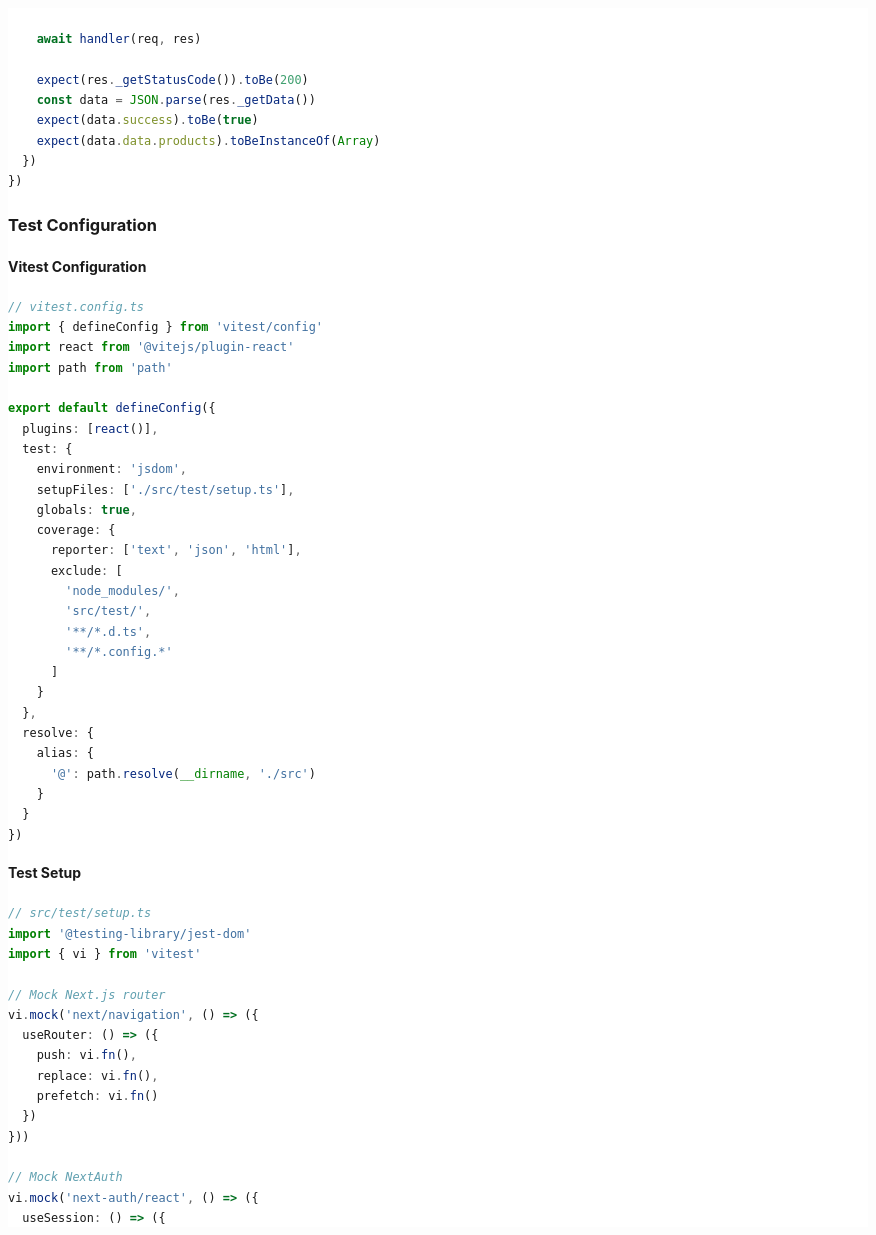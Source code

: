 ```typescript

    await handler(req, res)

    expect(res._getStatusCode()).toBe(200)
    const data = JSON.parse(res._getData())
    expect(data.success).toBe(true)
    expect(data.data.products).toBeInstanceOf(Array)
  })
})
```

### Test Configuration

#### Vitest Configuration

```typescript
// vitest.config.ts
import { defineConfig } from 'vitest/config'
import react from '@vitejs/plugin-react'
import path from 'path'

export default defineConfig({
  plugins: [react()],
  test: {
    environment: 'jsdom',
    setupFiles: ['./src/test/setup.ts'],
    globals: true,
    coverage: {
      reporter: ['text', 'json', 'html'],
      exclude: [
        'node_modules/',
        'src/test/',
        '**/*.d.ts',
        '**/*.config.*'
      ]
    }
  },
  resolve: {
    alias: {
      '@': path.resolve(__dirname, './src')
    }
  }
})
```

#### Test Setup

```typescript
// src/test/setup.ts
import '@testing-library/jest-dom'
import { vi } from 'vitest'

// Mock Next.js router
vi.mock('next/navigation', () => ({
  useRouter: () => ({
    push: vi.fn(),
    replace: vi.fn(),
    prefetch: vi.fn()
  })
}))

// Mock NextAuth
vi.mock('next-auth/react', () => ({
  useSession: () => ({
```